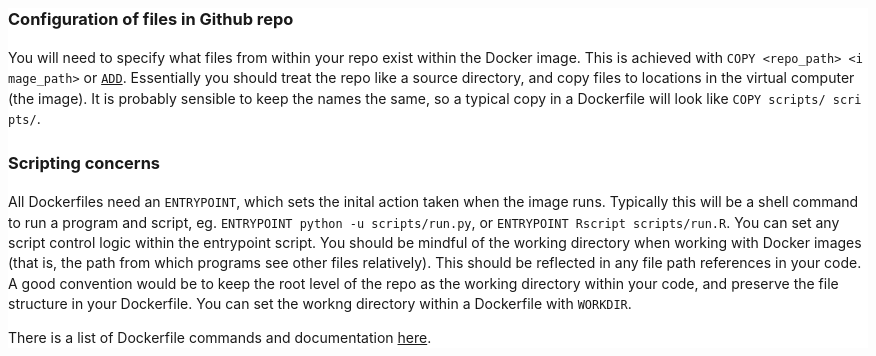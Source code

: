 ### Configuration of files in Github repo

You will need to specify what files from within your repo exist within the Docker image. This is achieved with `COPY <repo_path> <image_path>` or [`ADD`](https://docs.docker.com/engine/reference/builder/#add). Essentially you should treat the repo like a source directory, and copy files to locations in the virtual computer (the image). It is probably sensible to keep the names the same, so a typical copy in a Dockerfile will look like `COPY scripts/ scripts/`.

### Scripting concerns

All Dockerfiles need an `ENTRYPOINT`, which sets the inital action taken when the image runs. Typically this will be a shell command to run a program and script, eg. `ENTRYPOINT python -u scripts/run.py`, or `ENTRYPOINT Rscript scripts/run.R`. You can set any script control logic within the entrypoint script.
You should be mindful of the working directory when working with Docker images (that is, the path from which programs see other files relatively). This should be reflected in any file path references in your code. A good convention would be to keep the root level of the repo as the working directory within your code, and preserve the file structure in your Dockerfile. You can set the workng directory within a Dockerfile with `WORKDIR`.

There is a list of Dockerfile commands and documentation [here](https://docs.docker.com/engine/reference/builder/).
